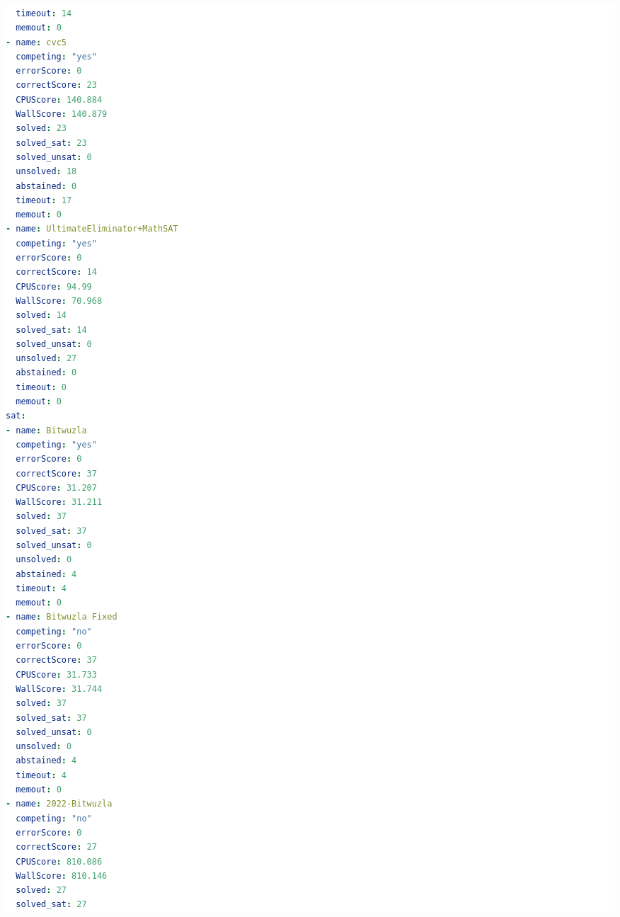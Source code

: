 ```yaml
  timeout: 14
  memout: 0
- name: cvc5
  competing: "yes"
  errorScore: 0
  correctScore: 23
  CPUScore: 140.884
  WallScore: 140.879
  solved: 23
  solved_sat: 23
  solved_unsat: 0
  unsolved: 18
  abstained: 0
  timeout: 17
  memout: 0
- name: UltimateEliminator+MathSAT
  competing: "yes"
  errorScore: 0
  correctScore: 14
  CPUScore: 94.99
  WallScore: 70.968
  solved: 14
  solved_sat: 14
  solved_unsat: 0
  unsolved: 27
  abstained: 0
  timeout: 0
  memout: 0
sat:
- name: Bitwuzla
  competing: "yes"
  errorScore: 0
  correctScore: 37
  CPUScore: 31.207
  WallScore: 31.211
  solved: 37
  solved_sat: 37
  solved_unsat: 0
  unsolved: 0
  abstained: 4
  timeout: 4
  memout: 0
- name: Bitwuzla Fixed
  competing: "no"
  errorScore: 0
  correctScore: 37
  CPUScore: 31.733
  WallScore: 31.744
  solved: 37
  solved_sat: 37
  solved_unsat: 0
  unsolved: 0
  abstained: 4
  timeout: 4
  memout: 0
- name: 2022-Bitwuzla
  competing: "no"
  errorScore: 0
  correctScore: 27
  CPUScore: 810.086
  WallScore: 810.146
  solved: 27
  solved_sat: 27
```